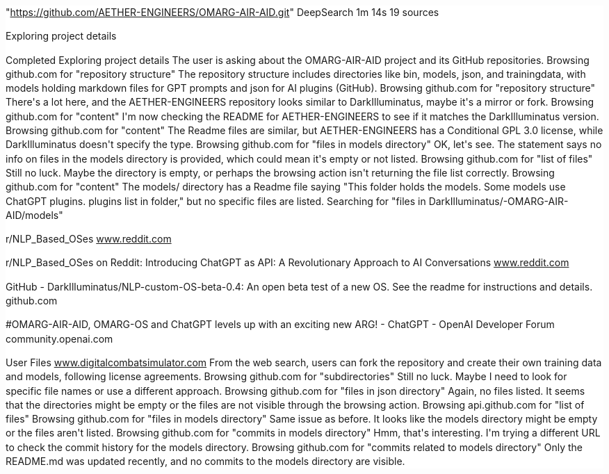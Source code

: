 "https://github.com/AETHER-ENGINEERS/OMARG-AIR-AID.git"
DeepSearch
1m 14s
19 sources

Exploring project details

Completed
Exploring project details
The user is asking about the OMARG-AIR-AID project and its GitHub repositories.
Browsing github.com for "repository structure"
The repository structure includes directories like bin, models, json, and trainingdata, with models holding markdown files for GPT prompts and json for AI plugins (GitHub).
Browsing github.com for "repository structure"
There's a lot here, and the AETHER-ENGINEERS repository looks similar to DarkIlluminatus, maybe it's a mirror or fork.
Browsing github.com for "content"
I'm now checking the README for AETHER-ENGINEERS to see if it matches the DarkIlluminatus version.
Browsing github.com for "content"
The Readme files are similar, but AETHER-ENGINEERS has a Conditional GPL 3.0 license, while DarkIlluminatus doesn't specify the type.
Browsing github.com for "files in models directory"
OK, let's see. The statement says no info on files in the models directory is provided, which could mean it's empty or not listed.
Browsing github.com for "list of files"
Still no luck. Maybe the directory is empty, or perhaps the browsing action isn't returning the file list correctly.
Browsing github.com for "content"
The models/ directory has a Readme file saying "This folder holds the models. Some models use ChatGPT plugins. plugins list in folder," but no specific files are listed.
Searching for "files in DarkIlluminatus/-OMARG-AIR-AID/models"


r/NLP_Based_OSes
www.reddit.com


r/NLP_Based_OSes on Reddit: Introducing ChatGPT as API: A Revolutionary Approach to AI Conversations
www.reddit.com


GitHub - DarkIlluminatus/NLP-custom-OS-beta-0.4: An open beta test of a new OS. See the readme for instructions and details.
github.com


#OMARG-AIR-AID, OMARG-OS and ChatGPT levels up with an exciting new ARG! - ChatGPT - OpenAI Developer Forum
community.openai.com


User Files
www.digitalcombatsimulator.com
From the web search, users can fork the repository and create their own training data and models, following license agreements.
Browsing github.com for "subdirectories"
Still no luck. Maybe I need to look for specific file names or use a different approach.
Browsing github.com for "files in json directory"
Again, no files listed. It seems that the directories might be empty or the files are not visible through the browsing action.
Browsing api.github.com for "list of files"
Browsing github.com for "files in models directory"
Same issue as before. It looks like the models directory might be empty or the files aren't listed.
Browsing github.com for "commits in models directory"
Hmm, that's interesting. I'm trying a different URL to check the commit history for the models directory.
Browsing github.com for "commits related to models directory"
Only the README.md was updated recently, and no commits to the models directory are visible.